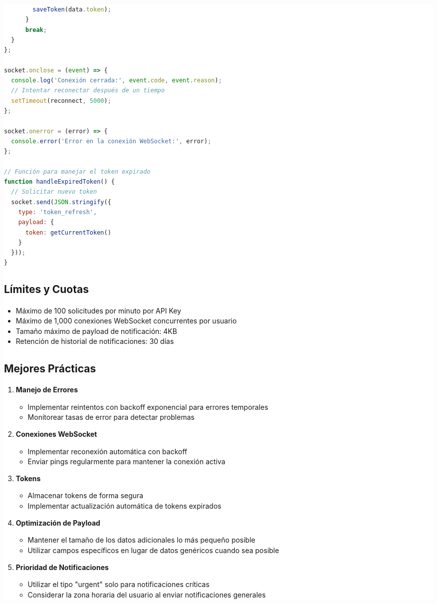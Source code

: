 ```javascript
        saveToken(data.token);
      }
      break;
  }
};

socket.onclose = (event) => {
  console.log('Conexión cerrada:', event.code, event.reason);
  // Intentar reconectar después de un tiempo
  setTimeout(reconnect, 5000);
};

socket.onerror = (error) => {
  console.error('Error en la conexión WebSocket:', error);
};

// Función para manejar el token expirado
function handleExpiredToken() {
  // Solicitar nuevo token
  socket.send(JSON.stringify({
    type: 'token_refresh',
    payload: {
      token: getCurrentToken()
    }
  }));
}
```

## Límites y Cuotas

- Máximo de 100 solicitudes por minuto por API Key
- Máximo de 1,000 conexiones WebSocket concurrentes por usuario
- Tamaño máximo de payload de notificación: 4KB
- Retención de historial de notificaciones: 30 días

## Mejores Prácticas

1. **Manejo de Errores**
   - Implementar reintentos con backoff exponencial para errores temporales
   - Monitorear tasas de error para detectar problemas

2. **Conexiones WebSocket**
   - Implementar reconexión automática con backoff
   - Enviar pings regularmente para mantener la conexión activa

3. **Tokens**
   - Almacenar tokens de forma segura
   - Implementar actualización automática de tokens expirados

4. **Optimización de Payload**
   - Mantener el tamaño de los datos adicionales lo más pequeño posible
   - Utilizar campos específicos en lugar de datos genéricos cuando sea posible

5. **Prioridad de Notificaciones**
   - Utilizar el tipo "urgent" solo para notificaciones críticas
   - Considerar la zona horaria del usuario al enviar notificaciones generales